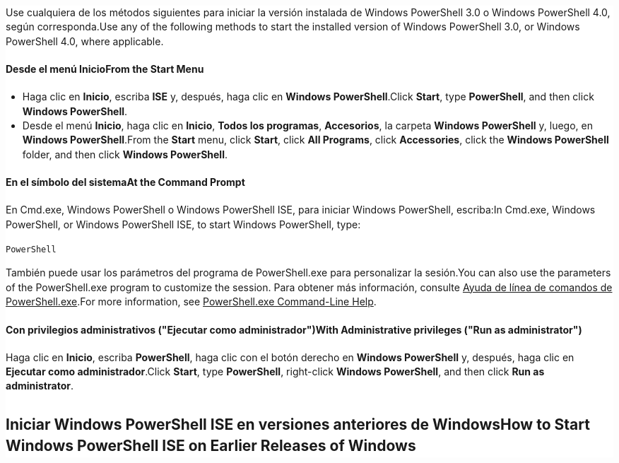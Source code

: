 <span data-ttu-id="6a9b8-110">Use cualquiera de los métodos siguientes para iniciar la versión instalada de Windows PowerShell 3.0 o Windows PowerShell 4.0, según corresponda.</span><span class="sxs-lookup"><span data-stu-id="6a9b8-110">Use any of the following methods to start the installed version of Windows PowerShell 3.0, or Windows PowerShell 4.0, where applicable.</span></span>

#### <a name="from-the-start-menu"></a><span data-ttu-id="6a9b8-111">Desde el menú Inicio</span><span class="sxs-lookup"><span data-stu-id="6a9b8-111">From the Start Menu</span></span>

- <span data-ttu-id="6a9b8-112">Haga clic en **Inicio**, escriba **ISE** y, después, haga clic en **Windows PowerShell**.</span><span class="sxs-lookup"><span data-stu-id="6a9b8-112">Click **Start**, type **PowerShell**, and then click **Windows PowerShell**.</span></span>
- <span data-ttu-id="6a9b8-113">Desde el menú **Inicio**, haga clic en **Inicio**, **Todos los programas**, **Accesorios**, la carpeta **Windows PowerShell** y, luego, en **Windows PowerShell**.</span><span class="sxs-lookup"><span data-stu-id="6a9b8-113">From the **Start** menu, click **Start**, click **All Programs**, click **Accessories**, click the **Windows PowerShell** folder, and then click **Windows PowerShell**.</span></span>

#### <a name="at-the-command-prompt"></a><span data-ttu-id="6a9b8-114">En el símbolo del sistema</span><span class="sxs-lookup"><span data-stu-id="6a9b8-114">At the Command Prompt</span></span>

<span data-ttu-id="6a9b8-115">En Cmd.exe, Windows PowerShell o Windows PowerShell ISE, para iniciar Windows PowerShell, escriba:</span><span class="sxs-lookup"><span data-stu-id="6a9b8-115">In Cmd.exe, Windows PowerShell, or Windows PowerShell ISE, to start Windows PowerShell, type:</span></span>

```
PowerShell
```

<span data-ttu-id="6a9b8-116">También puede usar los parámetros del programa de PowerShell.exe para personalizar la sesión.</span><span class="sxs-lookup"><span data-stu-id="6a9b8-116">You can also use the parameters of the PowerShell.exe program to customize the session.</span></span> <span data-ttu-id="6a9b8-117">Para obtener más información, consulte [Ayuda de línea de comandos de PowerShell.exe](../core-powershell/console/PowerShell.exe-Command-Line-Help.md).</span><span class="sxs-lookup"><span data-stu-id="6a9b8-117">For more information, see [PowerShell.exe Command-Line Help](../core-powershell/console/PowerShell.exe-Command-Line-Help.md).</span></span>

#### <a name="with-administrative-privileges-run-as-administrator"></a><span data-ttu-id="6a9b8-118">Con privilegios administrativos ("Ejecutar como administrador")</span><span class="sxs-lookup"><span data-stu-id="6a9b8-118">With Administrative privileges ("Run as administrator")</span></span>

<span data-ttu-id="6a9b8-119">Haga clic en **Inicio**, escriba **PowerShell**, haga clic con el botón derecho en **Windows PowerShell** y, después, haga clic en **Ejecutar como administrador**.</span><span class="sxs-lookup"><span data-stu-id="6a9b8-119">Click **Start**, type **PowerShell**, right-click **Windows PowerShell**, and then click **Run as administrator**.</span></span>

## <a name="how-to-start-windows-powershell-ise-on-earlier-releases-of-windows"></a><span data-ttu-id="6a9b8-120">Iniciar Windows PowerShell ISE en versiones anteriores de Windows</span><span class="sxs-lookup"><span data-stu-id="6a9b8-120">How to Start Windows PowerShell ISE on Earlier Releases of Windows</span></span>
